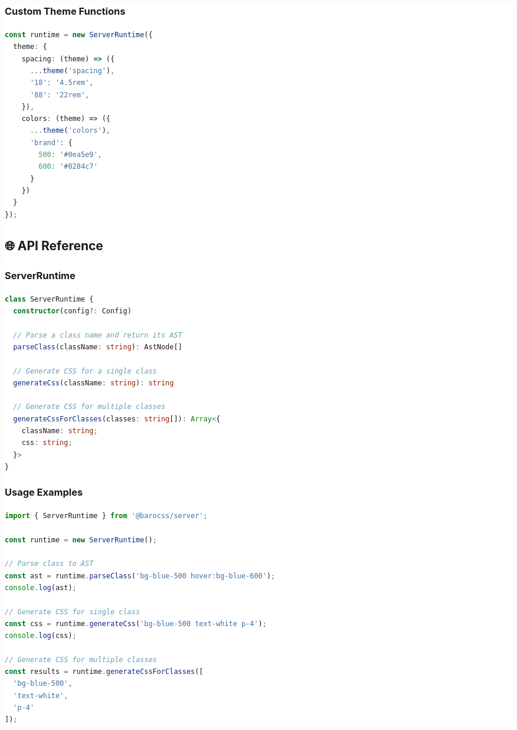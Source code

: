 ### Custom Theme Functions

```typescript
const runtime = new ServerRuntime({
  theme: {
    spacing: (theme) => ({
      ...theme('spacing'),
      '18': '4.5rem',
      '88': '22rem',
    }),
    colors: (theme) => ({
      ...theme('colors'),
      'brand': {
        500: '#0ea5e9',
        600: '#0284c7'
      }
    })
  }
});
```

## 🌐 API Reference

### ServerRuntime

```typescript
class ServerRuntime {
  constructor(config?: Config)
  
  // Parse a class name and return its AST
  parseClass(className: string): AstNode[]
  
  // Generate CSS for a single class
  generateCss(className: string): string
  
  // Generate CSS for multiple classes
  generateCssForClasses(classes: string[]): Array<{
    className: string;
    css: string;
  }>
}
```

### Usage Examples

```typescript
import { ServerRuntime } from '@barocss/server';

const runtime = new ServerRuntime();

// Parse class to AST
const ast = runtime.parseClass('bg-blue-500 hover:bg-blue-600');
console.log(ast);

// Generate CSS for single class
const css = runtime.generateCss('bg-blue-500 text-white p-4');
console.log(css);

// Generate CSS for multiple classes
const results = runtime.generateCssForClasses([
  'bg-blue-500',
  'text-white',
  'p-4'
]);
```